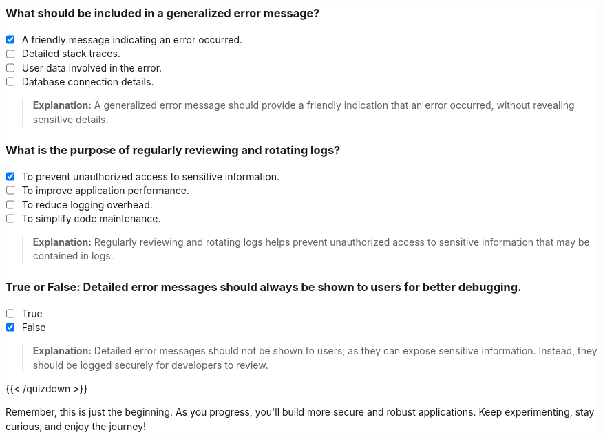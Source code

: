 ### What should be included in a generalized error message?

- [x] A friendly message indicating an error occurred.
- [ ] Detailed stack traces.
- [ ] User data involved in the error.
- [ ] Database connection details.

> **Explanation:** A generalized error message should provide a friendly indication that an error occurred, without revealing sensitive details.

### What is the purpose of regularly reviewing and rotating logs?

- [x] To prevent unauthorized access to sensitive information.
- [ ] To improve application performance.
- [ ] To reduce logging overhead.
- [ ] To simplify code maintenance.

> **Explanation:** Regularly reviewing and rotating logs helps prevent unauthorized access to sensitive information that may be contained in logs.

### True or False: Detailed error messages should always be shown to users for better debugging.

- [ ] True
- [x] False

> **Explanation:** Detailed error messages should not be shown to users, as they can expose sensitive information. Instead, they should be logged securely for developers to review.

{{< /quizdown >}}

Remember, this is just the beginning. As you progress, you'll build more secure and robust applications. Keep experimenting, stay curious, and enjoy the journey!
